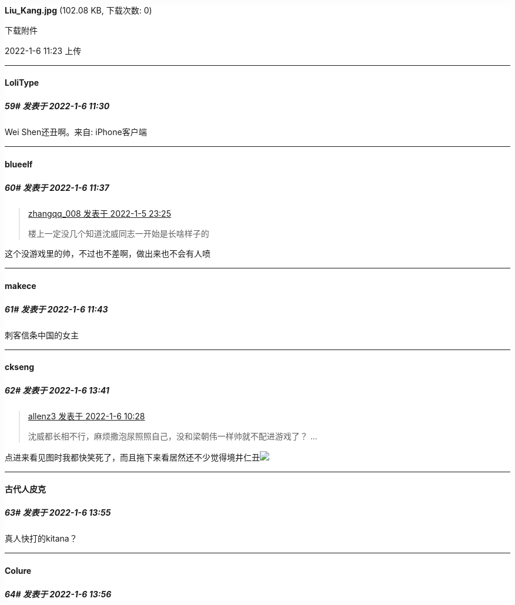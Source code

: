 <strong>Liu_Kang.jpg</strong> (102.08 KB, 下载次数: 0)

下载附件

2022-1-6 11:23 上传

*****

####  LoliType  
##### 59#       发表于 2022-1-6 11:30

Wei Shen还丑啊。来自: iPhone客户端

*****

####  blueelf  
##### 60#       发表于 2022-1-6 11:37

<blockquote><a href="httphttps://bbs.saraba1st.com/2b/forum.php?mod=redirect&amp;goto=findpost&amp;pid=54180149&amp;ptid=2045943" target="_blank">zhangqq_008 发表于 2022-1-5 23:25</a>

楼上一定没几个知道沈威同志一开始是长啥样子的</blockquote>
这个没游戏里的帅，不过也不差啊，做出来也不会有人喷



*****

####  makece  
##### 61#       发表于 2022-1-6 11:43

刺客信条中国的女主



*****

####  ckseng  
##### 62#       发表于 2022-1-6 13:41

<blockquote><a href="httphttps://bbs.saraba1st.com/2b/forum.php?mod=redirect&amp;goto=findpost&amp;pid=54183376&amp;ptid=2045943" target="_blank">allenz3 发表于 2022-1-6 10:28</a>

沈威都长相不行，麻烦撒泡尿照照自己，没和梁朝伟一样帅就不配进游戏了？ ...</blockquote>
点进来看见图时我都快笑死了，而且拖下来看居然还不少觉得境井仁丑<img src="https://static.saraba1st.com/image/smiley/face2017/004.gif" referrerpolicy="no-referrer">



*****

####  古代人皮克  
##### 63#       发表于 2022-1-6 13:55

真人快打的kitana？

*****

####  Colure  
##### 64#       发表于 2022-1-6 13:56

